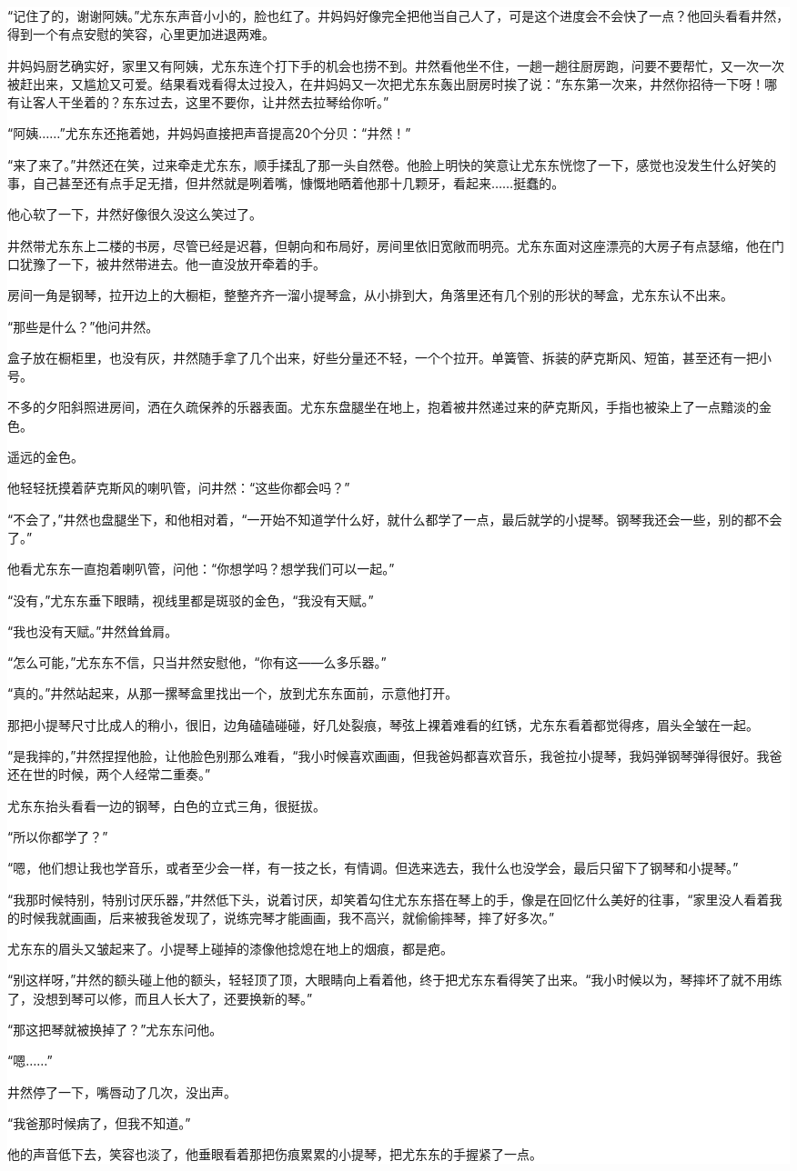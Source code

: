 “记住了的，谢谢阿姨。”尤东东声音小小的，脸也红了。井妈妈好像完全把他当自己人了，可是这个进度会不会快了一点？他回头看看井然，得到一个有点安慰的笑容，心里更加进退两难。

井妈妈厨艺确实好，家里又有阿姨，尤东东连个打下手的机会也捞不到。井然看他坐不住，一趟一趟往厨房跑，问要不要帮忙，又一次一次被赶出来，又尴尬又可爱。结果看戏看得太过投入，在井妈妈又一次把尤东东轰出厨房时挨了说：“东东第一次来，井然你招待一下呀！哪有让客人干坐着的？东东过去，这里不要你，让井然去拉琴给你听。”

“阿姨……”尤东东还拖着她，井妈妈直接把声音提高20个分贝：“井然！”

“来了来了。”井然还在笑，过来牵走尤东东，顺手揉乱了那一头自然卷。他脸上明快的笑意让尤东东恍惚了一下，感觉也没发生什么好笑的事，自己甚至还有点手足无措，但井然就是咧着嘴，慷慨地晒着他那十几颗牙，看起来……挺蠢的。

他心软了一下，井然好像很久没这么笑过了。

井然带尤东东上二楼的书房，尽管已经是迟暮，但朝向和布局好，房间里依旧宽敞而明亮。尤东东面对这座漂亮的大房子有点瑟缩，他在门口犹豫了一下，被井然带进去。他一直没放开牵着的手。

房间一角是钢琴，拉开边上的大橱柜，整整齐齐一溜小提琴盒，从小排到大，角落里还有几个别的形状的琴盒，尤东东认不出来。

“那些是什么？”他问井然。

盒子放在橱柜里，也没有灰，井然随手拿了几个出来，好些分量还不轻，一个个拉开。单簧管、拆装的萨克斯风、短笛，甚至还有一把小号。

不多的夕阳斜照进房间，洒在久疏保养的乐器表面。尤东东盘腿坐在地上，抱着被井然递过来的萨克斯风，手指也被染上了一点黯淡的金色。

遥远的金色。

他轻轻抚摸着萨克斯风的喇叭管，问井然：“这些你都会吗？”

“不会了，”井然也盘腿坐下，和他相对着，“一开始不知道学什么好，就什么都学了一点，最后就学的小提琴。钢琴我还会一些，别的都不会了。”

他看尤东东一直抱着喇叭管，问他：“你想学吗？想学我们可以一起。”

“没有，”尤东东垂下眼睛，视线里都是斑驳的金色，“我没有天赋。”

“我也没有天赋。”井然耸耸肩。

“怎么可能，”尤东东不信，只当井然安慰他，“你有这——么多乐器。”

“真的。”井然站起来，从那一摞琴盒里找出一个，放到尤东东面前，示意他打开。

那把小提琴尺寸比成人的稍小，很旧，边角磕磕碰碰，好几处裂痕，琴弦上裸着难看的红锈，尤东东看着都觉得疼，眉头全皱在一起。

“是我摔的，”井然捏捏他脸，让他脸色别那么难看，“我小时候喜欢画画，但我爸妈都喜欢音乐，我爸拉小提琴，我妈弹钢琴弹得很好。我爸还在世的时候，两个人经常二重奏。”

尤东东抬头看看一边的钢琴，白色的立式三角，很挺拔。

“所以你都学了？”

“嗯，他们想让我也学音乐，或者至少会一样，有一技之长，有情调。但选来选去，我什么也没学会，最后只留下了钢琴和小提琴。”

“我那时候特别，特别讨厌乐器，”井然低下头，说着讨厌，却笑着勾住尤东东搭在琴上的手，像是在回忆什么美好的往事，“家里没人看着我的时候我就画画，后来被我爸发现了，说练完琴才能画画，我不高兴，就偷偷摔琴，摔了好多次。”

尤东东的眉头又皱起来了。小提琴上碰掉的漆像他捻熄在地上的烟痕，都是疤。

“别这样呀，”井然的额头碰上他的额头，轻轻顶了顶，大眼睛向上看着他，终于把尤东东看得笑了出来。“我小时候以为，琴摔坏了就不用练了，没想到琴可以修，而且人长大了，还要换新的琴。”

“那这把琴就被换掉了？”尤东东问他。

“嗯……”

井然停了一下，嘴唇动了几次，没出声。

“我爸那时候病了，但我不知道。”

他的声音低下去，笑容也淡了，他垂眼看着那把伤痕累累的小提琴，把尤东东的手握紧了一点。
